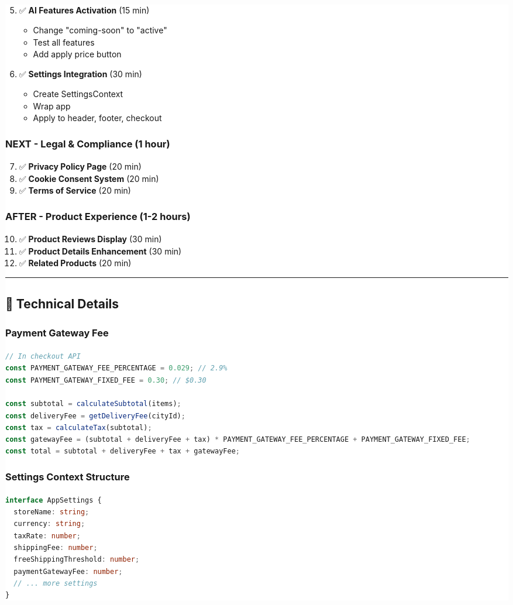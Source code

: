 5. ✅ **AI Features Activation** (15 min)
   - Change "coming-soon" to "active"
   - Test all features
   - Add apply price button

6. ✅ **Settings Integration** (30 min)
   - Create SettingsContext
   - Wrap app
   - Apply to header, footer, checkout

### **NEXT** - Legal & Compliance (1 hour)

7. ✅ **Privacy Policy Page** (20 min)
8. ✅ **Cookie Consent System** (20 min)
9. ✅ **Terms of Service** (20 min)

### **AFTER** - Product Experience (1-2 hours)

10. ✅ **Product Reviews Display** (30 min)
11. ✅ **Product Details Enhancement** (30 min)
12. ✅ **Related Products** (20 min)

---

## 🔧 Technical Details

### Payment Gateway Fee
```typescript
// In checkout API
const PAYMENT_GATEWAY_FEE_PERCENTAGE = 0.029; // 2.9%
const PAYMENT_GATEWAY_FIXED_FEE = 0.30; // $0.30

const subtotal = calculateSubtotal(items);
const deliveryFee = getDeliveryFee(cityId);
const tax = calculateTax(subtotal);
const gatewayFee = (subtotal + deliveryFee + tax) * PAYMENT_GATEWAY_FEE_PERCENTAGE + PAYMENT_GATEWAY_FIXED_FEE;
const total = subtotal + deliveryFee + tax + gatewayFee;
```

### Settings Context Structure
```typescript
interface AppSettings {
  storeName: string;
  currency: string;
  taxRate: number;
  shippingFee: number;
  freeShippingThreshold: number;
  paymentGatewayFee: number;
  // ... more settings
}
```
